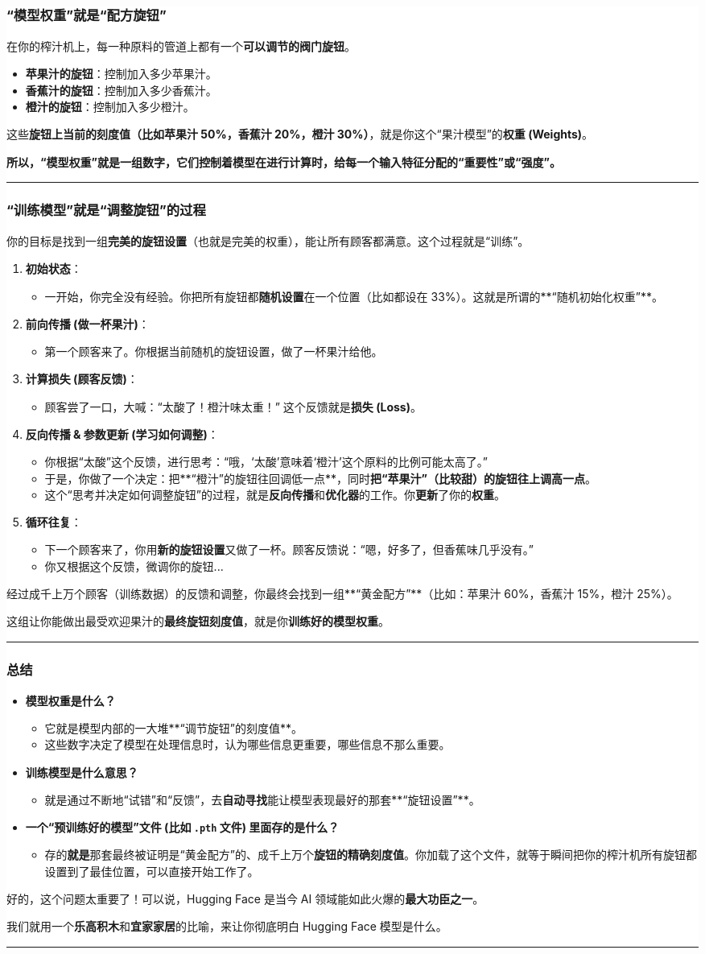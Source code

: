 
### “模型权重”就是“配方旋钮”

在你的榨汁机上，每一种原料的管道上都有一个**可以调节的阀门旋钮**。

*   **苹果汁的旋钮**：控制加入多少苹果汁。
*   **香蕉汁的旋钮**：控制加入多少香蕉汁。
*   **橙汁的旋钮**：控制加入多少橙汁。

这些**旋钮上当前的刻度值（比如苹果汁 50%，香蕉汁 20%，橙汁 30%）**，就是你这个“果汁模型”的**权重 (Weights)**。

**所以，“模型权重”就是一组数字，它们控制着模型在进行计算时，给每一个输入特征分配的“重要性”或“强度”。**

---

### “训练模型”就是“调整旋钮”的过程

你的目标是找到一组**完美的旋钮设置**（也就是完美的权重），能让所有顾客都满意。这个过程就是“训练”。

1.  **初始状态**：
    *   一开始，你完全没有经验。你把所有旋钮都**随机设置**在一个位置（比如都设在 33%）。这就是所谓的**“随机初始化权重”**。

2.  **前向传播 (做一杯果汁)**：
    *   第一个顾客来了。你根据当前随机的旋钮设置，做了一杯果汁给他。

3.  **计算损失 (顾客反馈)**：
    *   顾客尝了一口，大喊：“太酸了！橙汁味太重！” 这个反馈就是**损失 (Loss)**。

4.  **反向传播 & 参数更新 (学习如何调整)**：
    *   你根据“太酸”这个反馈，进行思考：“哦，‘太酸’意味着‘橙汁’这个原料的比例可能太高了。”
    *   于是，你做了一个决定：把**“橙汁”的旋钮往回调低一点**，同时**把“苹果汁”（比较甜）的旋钮往上调高一点**。
    *   这个“思考并决定如何调整旋钮”的过程，就是**反向传播**和**优化器**的工作。你**更新**了你的**权重**。

5.  **循环往复**：
    *   下一个顾客来了，你用**新的旋钮设置**又做了一杯。顾客反馈说：“嗯，好多了，但香蕉味几乎没有。”
    *   你又根据这个反馈，微调你的旋钮...

经过成千上万个顾客（训练数据）的反馈和调整，你最终会找到一组**“黄金配方”**（比如：苹果汁 60%，香蕉汁 15%，橙汁 25%）。

这组让你能做出最受欢迎果汁的**最终旋钮刻度值**，就是你**训练好的模型权重**。

---

### 总结

*   **模型权重是什么？**
    *   它就是模型内部的一大堆**“调节旋钮”的刻度值**。
    *   这些数字决定了模型在处理信息时，认为哪些信息更重要，哪些信息不那么重要。

*   **训练模型是什么意思？**
    *   就是通过不断地“试错”和“反馈”，去**自动寻找**能让模型表现最好的那套**“旋钮设置”**。

*   **一个“预训练好的模型”文件 (比如 `.pth` 文件) 里面存的是什么？**
    *   存的**就是**那套最终被证明是“黄金配方”的、成千上万个**旋钮的精确刻度值**。你加载了这个文件，就等于瞬间把你的榨汁机所有旋钮都设置到了最佳位置，可以直接开始工作了。


好的，这个问题太重要了！可以说，Hugging Face 是当今 AI 领域能如此火爆的**最大功臣之一**。

我们就用一个**乐高积木**和**宜家家居**的比喻，来让你彻底明白 Hugging Face 模型是什么。

---